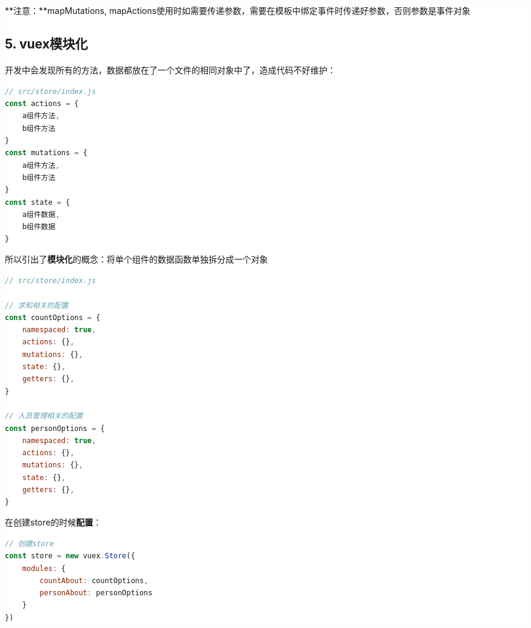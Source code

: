 **注意：**mapMutations, mapActions使用时如需要传递参数，需要在模板中绑定事件时传递好参数，否则参数是事件对象





## 5. vuex模块化

开发中会发现所有的方法，数据都放在了一个文件的相同对象中了，造成代码不好维护：

```js
// src/store/index.js
const actions = {
	a组件方法,
    b组件方法
}
const mutations = {
	a组件方法,
    b组件方法
}
const state = {
	a组件数据,
    b组件数据
}
```



所以引出了**模块化**的概念：将单个组件的数据函数单独拆分成一个对象

```js
// src/store/index.js

// 求和相关的配置
const countOptions = {
    namespaced: true,
    actions: {},
    mutations: {},
    state: {},
    getters: {},
}

// 人员管理相关的配置
const personOptions = {
    namespaced: true,
    actions: {},
    mutations: {},
    state: {},
    getters: {},
}
```

在创建store的时候**配置**：

```js
// 创建store
const store = new vuex.Store({
    modules: {
        countAbout: countOptions,
        personAbout: personOptions
    }
})
```
